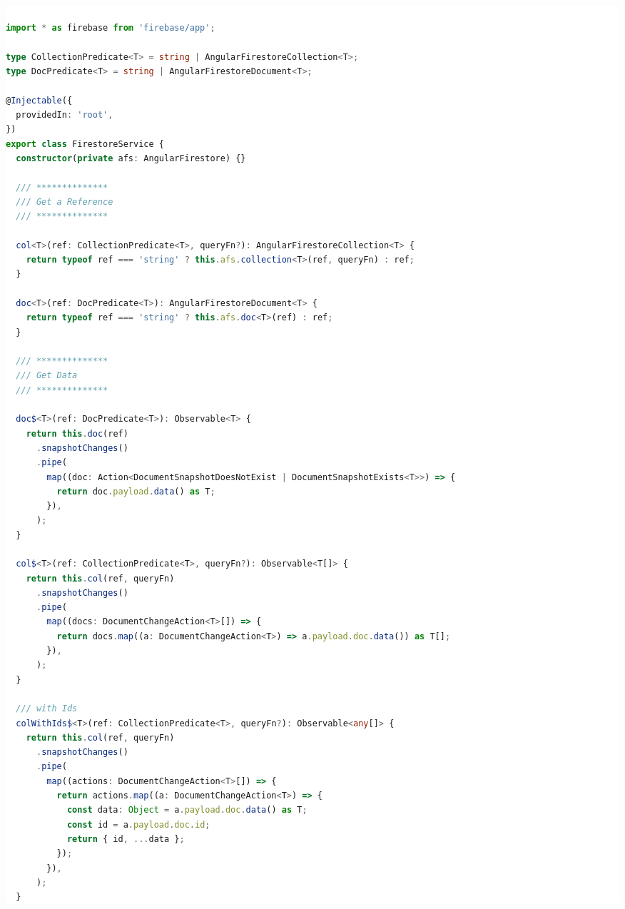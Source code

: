 ```typescript

import * as firebase from 'firebase/app';

type CollectionPredicate<T> = string | AngularFirestoreCollection<T>;
type DocPredicate<T> = string | AngularFirestoreDocument<T>;

@Injectable({
  providedIn: 'root',
})
export class FirestoreService {
  constructor(private afs: AngularFirestore) {}

  /// **************
  /// Get a Reference
  /// **************

  col<T>(ref: CollectionPredicate<T>, queryFn?): AngularFirestoreCollection<T> {
    return typeof ref === 'string' ? this.afs.collection<T>(ref, queryFn) : ref;
  }

  doc<T>(ref: DocPredicate<T>): AngularFirestoreDocument<T> {
    return typeof ref === 'string' ? this.afs.doc<T>(ref) : ref;
  }

  /// **************
  /// Get Data
  /// **************

  doc$<T>(ref: DocPredicate<T>): Observable<T> {
    return this.doc(ref)
      .snapshotChanges()
      .pipe(
        map((doc: Action<DocumentSnapshotDoesNotExist | DocumentSnapshotExists<T>>) => {
          return doc.payload.data() as T;
        }),
      );
  }

  col$<T>(ref: CollectionPredicate<T>, queryFn?): Observable<T[]> {
    return this.col(ref, queryFn)
      .snapshotChanges()
      .pipe(
        map((docs: DocumentChangeAction<T>[]) => {
          return docs.map((a: DocumentChangeAction<T>) => a.payload.doc.data()) as T[];
        }),
      );
  }

  /// with Ids
  colWithIds$<T>(ref: CollectionPredicate<T>, queryFn?): Observable<any[]> {
    return this.col(ref, queryFn)
      .snapshotChanges()
      .pipe(
        map((actions: DocumentChangeAction<T>[]) => {
          return actions.map((a: DocumentChangeAction<T>) => {
            const data: Object = a.payload.doc.data() as T;
            const id = a.payload.doc.id;
            return { id, ...data };
          });
        }),
      );
  }

```